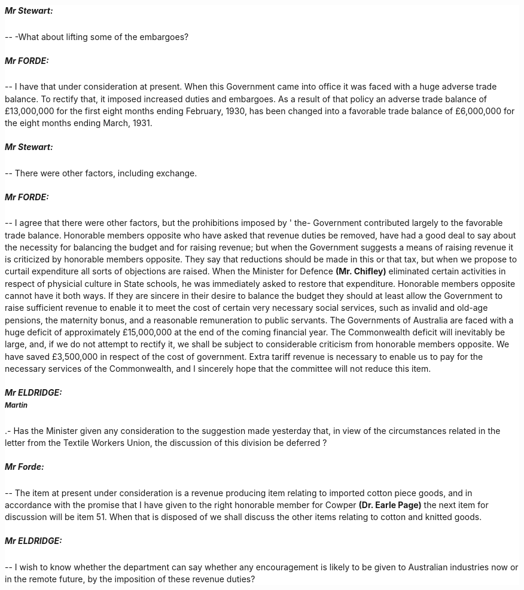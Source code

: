 ##### Mr Stewart:

-- -What about lifting some of the embargoes? 

##### Mr FORDE:

-- I have that under consideration at present. When this Government came into office it was faced with a huge adverse trade balance. To rectify that, it imposed increased duties and embargoes. As a result of that policy an adverse trade balance of £13,000,000 for the first eight months ending February, 1930, has been changed into a favorable trade balance of £6,000,000 for the eight months ending March, 1931. 

##### Mr Stewart:

-- There were other factors, including exchange. 

##### Mr FORDE:

-- I agree that there were other factors, but the prohibitions imposed by ' the- Government contributed largely to the favorable trade balance. Honorable members opposite who have asked that revenue duties be removed, have had a good deal to say about the  necessity for balancing the budget and for raising revenue; but when the Government suggests a means of raising revenue it is criticized by honorable members opposite. They say that reductions should be made in this or that tax, but when we propose to curtail expenditure all sorts of objections are raised. When the Minister for Defence  **(Mr. Chifley)**  eliminated certain activities in respect of physicial culture in State schools, he was immediately asked to restore that expenditure. Honorable members opposite cannot have it both ways. If they are sincere in their desire to balance the budget they should at least allow the Government to raise sufficient revenue to enable it to meet the cost of certain very necessary social services, such as invalid and old-age pensions, the maternity bonus, and a reasonable remuneration to public servants. The Governments of Australia are faced with a huge deficit of approximately £15,000,000 at the end of the coming financial year. The Commonwealth deficit will inevitably be large, and, if we do not attempt to rectify it, we shall be subject to considerable criticism from honorable members opposite. We have saved £3,500,000 in respect of the cost of government. Extra tariff revenue is necessary to enable us to pay for the necessary services of the Commonwealth, and I sincerely hope that the committee will not reduce this item. 

##### Mr ELDRIDGE:<br><small class="text-muted">Martin</small>

.- Has the Minister given any consideration to the suggestion made yesterday that, in view of the circumstances related in the letter from the Textile Workers Union, the discussion of this division be deferred ? 

##### Mr Forde:

--  The item at present under consideration is a revenue producing item relating to imported cotton piece goods, and in accordance with the promise that I have given to the right honorable member for Cowper  **(Dr. Earle Page)**  the next item for discussion will be item 51. When that is disposed of we shall discuss the other items relating to cotton and knitted goods. 

##### Mr ELDRIDGE:

-- I wish to know whether the department can say whether any encouragement is likely to be given to Australian industries now or in the remote future, by the imposition of these revenue duties? 
